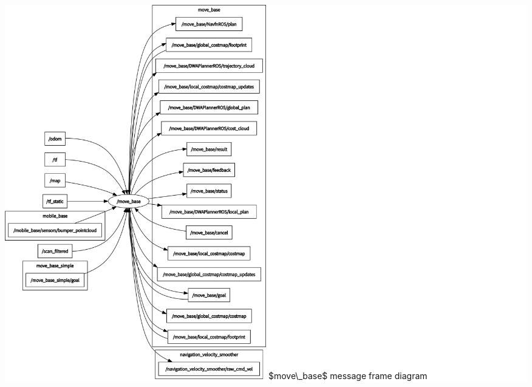 <img width=50% height=1% src="assets\move_base.png"/>    
</div>
​																$move\_base$ message frame diagram
